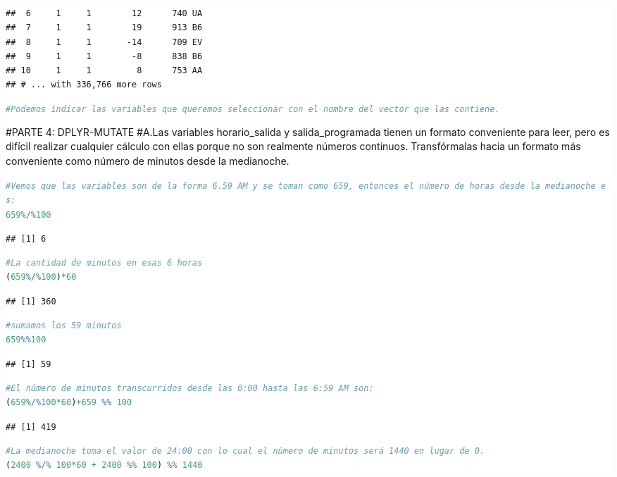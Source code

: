     ##  6     1     1        12      740 UA     
    ##  7     1     1        19      913 B6     
    ##  8     1     1       -14      709 EV     
    ##  9     1     1        -8      838 B6     
    ## 10     1     1         8      753 AA     
    ## # ... with 336,766 more rows

``` r
#Podemos indicar las variables que queremos seleccionar con el nombre del vector que las contiene.
```

#PARTE 4: DPLYR-MUTATE #A.Las variables horario_salida y
salida_programada tienen un formato conveniente para leer, pero es
difícil realizar cualquier cálculo con ellas porque no son realmente
números continuos. Transfórmalas hacia un formato más conveniente como
número de minutos desde la medianoche.

``` r
#Vemos que las variables son de la forma 6.59 AM y se toman como 659, entonces el número de horas desde la medianoche es: 
659%/%100
```

    ## [1] 6

``` r
#La cantidad de minutos en esas 6 horas 
(659%/%100)*60
```

    ## [1] 360

``` r
#sumamos los 59 minutos
659%%100
```

    ## [1] 59

``` r
#El número de minutos transcurridos desde las 0:00 hasta las 6:59 AM son:
(659%/%100*60)+659 %% 100
```

    ## [1] 419

``` r
#La medianoche toma el valor de 24:00 con lo cual el número de minutos será 1440 en lugar de 0.
(2400 %/% 100*60 + 2400 %% 100) %% 1440
```
